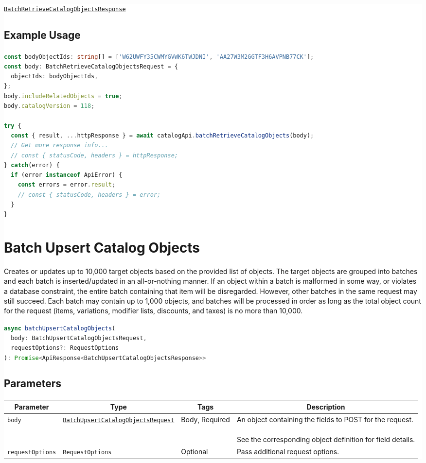 [`BatchRetrieveCatalogObjectsResponse`](/doc/models/batch-retrieve-catalog-objects-response.md)

## Example Usage

```ts
const bodyObjectIds: string[] = ['W62UWFY35CWMYGVWK6TWJDNI', 'AA27W3M2GGTF3H6AVPNB77CK'];
const body: BatchRetrieveCatalogObjectsRequest = {
  objectIds: bodyObjectIds,
};
body.includeRelatedObjects = true;
body.catalogVersion = 118;

try {
  const { result, ...httpResponse } = await catalogApi.batchRetrieveCatalogObjects(body);
  // Get more response info...
  // const { statusCode, headers } = httpResponse;
} catch(error) {
  if (error instanceof ApiError) {
    const errors = error.result;
    // const { statusCode, headers } = error;
  }
}
```


# Batch Upsert Catalog Objects

Creates or updates up to 10,000 target objects based on the provided
list of objects. The target objects are grouped into batches and each batch is
inserted/updated in an all-or-nothing manner. If an object within a batch is
malformed in some way, or violates a database constraint, the entire batch
containing that item will be disregarded. However, other batches in the same
request may still succeed. Each batch may contain up to 1,000 objects, and
batches will be processed in order as long as the total object count for the
request (items, variations, modifier lists, discounts, and taxes) is no more
than 10,000.

```ts
async batchUpsertCatalogObjects(
  body: BatchUpsertCatalogObjectsRequest,
  requestOptions?: RequestOptions
): Promise<ApiResponse<BatchUpsertCatalogObjectsResponse>>
```

## Parameters

| Parameter | Type | Tags | Description |
|  --- | --- | --- | --- |
| `body` | [`BatchUpsertCatalogObjectsRequest`](/doc/models/batch-upsert-catalog-objects-request.md) | Body, Required | An object containing the fields to POST for the request.<br><br>See the corresponding object definition for field details. |
| `requestOptions` | `RequestOptions` | Optional | Pass additional request options. |
